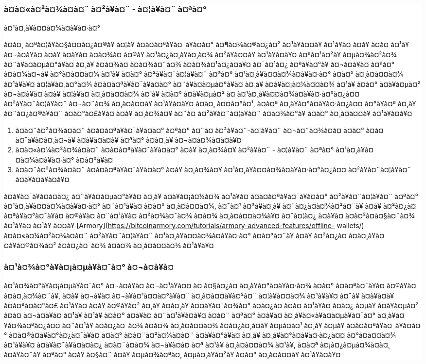 ### à¤à¤«à¤²à¤¾à¤à¤¨ à¤²à¥à¤¨ - à¤¦à¥à¤¨ à¤ªà¤°
à¤¹à¤¸à¥à¤¤à¤¾à¤à¥à¤·à¤°

à¤à¤¸ à¤ªà¤¦à¥à¤§à¤¤à¤¿à¤®à¥ à¤¦à¥ à¤à¤à¤ªà¥à¤¯à¥à¤à¤°
à¤¶à¤¾à¤®à¤¿à¤² à¤¹à¥à¤¤à¥ à¤¹à¥à¤ à¤à¥ à¤à¤ à¤¹à¥ à¤¬à¤à¥à¤
à¤à¥ à¤à¥à¤ à¤­à¤¾à¤ à¤®à¥ à¤¹à¤¿à¤¸à¥à¤¸à¤¾ à¤²à¥à¤¤à¥ à¤¹à¥à¤à¥¤
à¤ªà¤¹à¤²à¥ à¤µà¤¾à¤²à¤¾ à¤¨à¥à¤à¤µà¤°à¥à¤ à¤¸à¥ à¤à¤¾à¤ à¤à¤¾à¤¨à¤¾
à¤à¤¾à¤¹à¤¿à¤à¥¤ à¤¯à¤¹à¤¿ à¤ªà¥à¤°à¥ à¤¬à¤à¥à¤ à¤ªà¤° à¤à¤¾à¤¬à¥
à¤°à¤à¤¤à¤¾ à¤¹à¥ à¤à¤° à¤²à¥à¤¨à¤¦à¥à¤¨ à¤ªà¤°
à¤¹à¤¸à¥à¤¤à¤¾à¤à¥à¤·à¤° à¤à¤° à¤¸à¤à¤¤à¤¾ à¤¹à¥à¥¤ à¤¦à¥à¤¸à¤°à¤¾
à¤à¤à¤ªà¥à¤¯à¥à¤à¤° à¤¨à¥à¤à¤µà¤°à¥à¤ à¤¸à¥ à¤à¥à¤¡à¤¼à¤¤à¤¾
à¤¹à¥ à¤à¤° à¤à¥à¤µà¤² à¤¬à¤à¥à¤ à¤à¥ à¤¦à¥à¤ à¤¸à¤à¤¤à¤¾ à¤¹à¥
à¤à¤° à¤à¥à¤µà¤² à¤ à¤¹à¤¸à¥à¤¤à¤¾à¤à¥à¤·à¤°à¤¿à¤¤ à¤²à¥à¤¨à¤¦à¥à¤¨
à¤¬à¤¨à¤¾ à¤¸à¤à¤¤à¥ à¤¹à¥à¤à¥¤ à¤à¤¸ à¤¤à¤°à¤¹, à¤à¤ª
à¤¸à¥à¤°à¤à¥à¤·à¤¿à¤¤ à¤°à¥à¤ª à¤¸à¥ à¤¨à¤¿à¤®à¥à¤¨ à¤à¤°à¤£à¥à¤
à¤à¥ à¤¸à¤¾à¤¥ à¤¨à¤ à¤²à¥à¤¨à¤¦à¥à¤¨ à¤à¤¾à¤°à¥ à¤à¤° à¤¸à¤à¤¤à¥
à¤¹à¥à¤à¥¤

  1. à¤à¤¨à¤²à¤¾à¤à¤¨ à¤à¤à¤ªà¥à¤¯à¥à¤à¤° à¤ªà¤° à¤¨à¤ à¤²à¥à¤¨-à¤¦à¥à¤¨ à¤¬à¤¨à¤¾à¤à¤ à¤à¤° à¤à¤ à¤¯à¥à¤à¤¸à¤¬à¥ à¤à¥à¤à¤à¥ à¤ªà¤° à¤à¤¸à¥ à¤¬à¤à¤¾à¤à¤à¥¤
  2. à¤à¤«à¤¼à¤²à¤¾à¤à¤¨ à¤à¤à¤ªà¥à¤¯à¥à¤à¤° à¤à¥ à¤¸à¤¾à¤¥ à¤²à¥à¤¨ - à¤¦à¥à¤¨ à¤ªà¤° à¤¹à¤¸à¥à¤¤à¤¾à¤à¥à¤·à¤° à¤à¤°à¥à¤
  3. à¤à¤¨à¤²à¤¾à¤à¤¨ à¤à¤à¤ªà¥à¤¯à¥à¤à¤° à¤à¥ à¤¸à¤¾à¤¥ à¤¹à¤¸à¥à¤¤à¤¾à¤à¥à¤·à¤°à¤¿à¤¤ à¤²à¥à¤¨à¤¦à¥à¤¨ à¤­à¥à¤à¥à¤à¥¤

à¤à¥à¤¯à¥à¤à¤à¤¿ à¤¨à¥à¤à¤µà¤°à¥à¤ à¤¸à¥ à¤à¥à¤¡à¤¼à¤¾ à¤¹à¥à¤
à¤à¤à¤ªà¥à¤¯à¥à¤à¤° à¤²à¥à¤¨à¤¦à¥à¤¨ à¤ªà¤° à¤¹à¤¸à¥à¤¤à¤¾à¤à¥à¤·à¤°
à¤¨à¤¹à¥à¤ à¤à¤° à¤¸à¤à¤¤à¤¾, à¤¯à¤¹ à¤ªà¥à¤¸à¥ à¤¨à¤¿à¤à¤¾à¤²à¤¨à¥
à¤à¥ à¤²à¤¿à¤ à¤ªà¥à¤°à¤¯à¥à¤ à¤®à¥à¤ à¤¨à¤¹à¥à¤ à¤²à¤¾à¤¯à¤¾ à¤à¤¾
à¤¸à¤à¤¤à¤¾à¥¤ à¤¯à¤¦à¤¿ à¤à¥à¤ à¤à¤²à¤à¤§à¤¨à¤¾ à¤¹à¥à¤ à¤¹à¥ à¤¤à¥
[Armory](https://bitcoinarmory.com/tutorials/armory-advanced-features/offline-
wallets/) à¤à¤«à¤¼à¤²à¤¾à¤à¤¨ à¤²à¥à¤¨à¤¦à¥à¤¨ à¤¹à¤¸à¥à¤¤à¤¾à¤à¥à¤·à¤°
à¤à¤°à¤¨à¥ à¤à¥ à¤²à¤¿à¤ à¤à¤¸à¥à¤¤à¥à¤®à¤¾à¤² à¤à¤¿à¤¯à¤¾ à¤à¤¾
à¤¸à¤à¤¤à¤¾ à¤¹à¥à¥¤

### à¤¹à¤¾à¤°à¥à¤¡à¤µà¥à¤¯à¤° à¤¬à¤à¥à¤

à¤¹à¤¾à¤°à¥à¤¡à¤µà¥à¤¯à¤° à¤¬à¤à¥à¤ à¤¬à¤¹à¥à¤¤ à¤ à¤§à¤¿à¤
à¤¸à¥à¤°à¤à¥à¤·à¤¾ à¤à¤° à¤à¤ªà¤¯à¥à¤ à¤®à¥à¤ à¤à¤¸à¤¾à¤¨à¥, à¤à¥
à¤¬à¥à¤ à¤¬à¥à¤¹à¤¤à¤°à¥à¤¨ à¤¸à¤à¤¤à¥à¤²à¤¨ à¤¦à¥à¤¤à¤¾ à¤¹à¥à¥¤
à¤¯à¥ à¤à¥à¤à¥ à¤à¤ªà¤à¤°à¤£ à¤¹à¥à¤ à¤à¥ à¤®à¥à¤² à¤¸à¥
à¤à¤¸à¥ à¤¤à¥à¤¯à¤¾à¤° à¤à¤¿à¤ à¤à¤ à¤¹à¥à¤ à¤à¤¿ à¤µà¥
à¤à¥à¤µà¤² à¤à¤ à¤¬à¤à¥à¤ à¤¹à¥ à¤¹à¥ à¤à¤° à¤à¥à¤
à¤¨à¤¹à¥à¤à¥¤ à¤à¤¨ à¤ªà¤° à¤à¥à¤ à¤¸à¥à¤«à¥à¤à¤µà¥à¤¯à¤°
à¤¸à¥à¤¥à¤¾à¤ªà¤¿à¤¤ à¤¨à¤¹à¥ à¤à¤¿à¤¯à¤¾ à¤à¤¾ à¤¸à¤à¤¤à¤¾
à¤à¤¿à¤¸à¤à¥ à¤µà¤à¤¹ à¤¸à¥ à¤µà¥ à¤à¤à¤ªà¥à¤¯à¥à¤à¤°
à¤à¤®à¤à¥à¤°à¤¿à¤¯à¥à¤ à¤à¤° à¤à¤¨à¤²à¤¾à¤à¤¨ à¤à¥à¤°à¥à¤ à¤¸à¥
à¤¸à¥à¤°à¤à¥à¤·à¤¿à¤¤ à¤°à¤à¤¤à¤¾ à¤¹à¥à¥¤ à¤à¥à¤¯à¥à¤à¤à¤¿
à¤à¤¨à¤à¤¾ à¤¬à¥à¤à¤ à¤ª à¤¹à¥ à¤¸à¤à¤¤à¤¾ à¤¹à¥, à¤à¤ª
à¤¡à¤¿à¤µà¤¾à¤à¤¸ à¤à¥à¤¨à¥ à¤ªà¤° à¤­à¥ à¤§à¤¨ à¤à¥ à¤µà¤¾à¤ªà¤¸
à¤µà¤¸à¥à¤²à¥ à¤à¤° à¤¸à¤à¤¤à¥ à¤¹à¥à¤à¥¤

